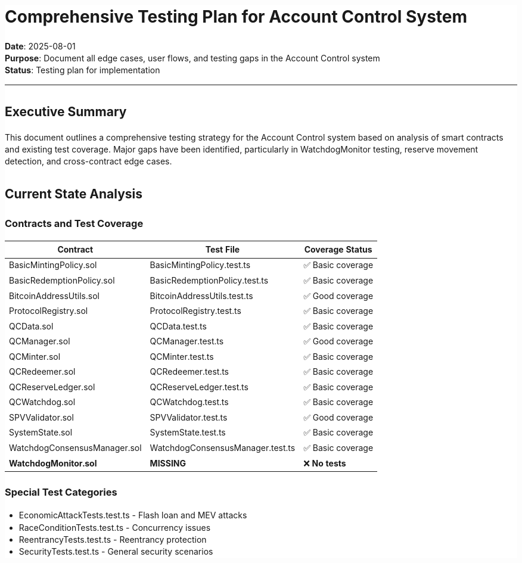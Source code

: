 # Comprehensive Testing Plan for Account Control System

**Date**: 2025-08-01  
**Purpose**: Document all edge cases, user flows, and testing gaps in the Account Control system  
**Status**: Testing plan for implementation

---

## Executive Summary

This document outlines a comprehensive testing strategy for the Account Control system based on analysis of smart contracts and existing test coverage. Major gaps have been identified, particularly in WatchdogMonitor testing, reserve movement detection, and cross-contract edge cases.

## Current State Analysis

### Contracts and Test Coverage

| Contract | Test File | Coverage Status |
|----------|-----------|-----------------|
| BasicMintingPolicy.sol | BasicMintingPolicy.test.ts | ✅ Basic coverage |
| BasicRedemptionPolicy.sol | BasicRedemptionPolicy.test.ts | ✅ Basic coverage |
| BitcoinAddressUtils.sol | BitcoinAddressUtils.test.ts | ✅ Good coverage |
| ProtocolRegistry.sol | ProtocolRegistry.test.ts | ✅ Basic coverage |
| QCData.sol | QCData.test.ts | ✅ Basic coverage |
| QCManager.sol | QCManager.test.ts | ✅ Good coverage |
| QCMinter.sol | QCMinter.test.ts | ✅ Basic coverage |
| QCRedeemer.sol | QCRedeemer.test.ts | ✅ Basic coverage |
| QCReserveLedger.sol | QCReserveLedger.test.ts | ✅ Basic coverage |
| QCWatchdog.sol | QCWatchdog.test.ts | ✅ Basic coverage |
| SPVValidator.sol | SPVValidator.test.ts | ✅ Good coverage |
| SystemState.sol | SystemState.test.ts | ✅ Basic coverage |
| WatchdogConsensusManager.sol | WatchdogConsensusManager.test.ts | ✅ Basic coverage |
| **WatchdogMonitor.sol** | **MISSING** | ❌ **No tests** |

### Special Test Categories
- EconomicAttackTests.test.ts - Flash loan and MEV attacks
- RaceConditionTests.test.ts - Concurrency issues
- ReentrancyTests.test.ts - Reentrancy protection
- SecurityTests.test.ts - General security scenarios
